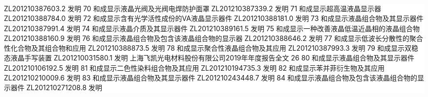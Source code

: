ZL201210387603.2
发明
70
和成显示液晶光阀及光阀电焊防护面罩
ZL201210387339.2
发明
71
和成显示超高温液晶显示器
ZL201210388784.0
发明
72
和成显示含有光学活性成份的VA液晶显示器件
ZL201210388181.0
发明
73
和成显示液晶组合物及其显示器件
ZL201210387991.4
发明
74
和成显示液晶介质及其显示器件
ZL201210389161.5
发明
75
和成显示一种改善液晶低温近晶相的液晶组合物
ZL201210388160.9
发明
76
和成显示液晶组合物及包含该液晶组合物的显示器
ZL201210388646.2
发明
77
和成显示低波长分散性的聚合性化合物及其组合物和应用
ZL201210388873.5
发明
78
和成显示聚合性液晶组合物及其应用
ZL201210387993.3
发明
79
和成显示双稳态液晶手写装置
ZL201210031580.1
发明
上海飞凯光电材料股份有限公司2019年年度报告全文
26
80
和成显示液晶组合物及其显示器件
ZL201210106192.5
发明
81
和成显示二色性染料组合物及其应用
ZL201210194735.3
发明
82
和成显示苯并菲衍生物及其应用
ZL201210210009.6
发明
83
和成显示液晶组合物及其显示器件
ZL201210243448.7
发明
84
和成显示液晶组合物及包含该液晶组合物的显示器件
ZL201210271208.8
发明